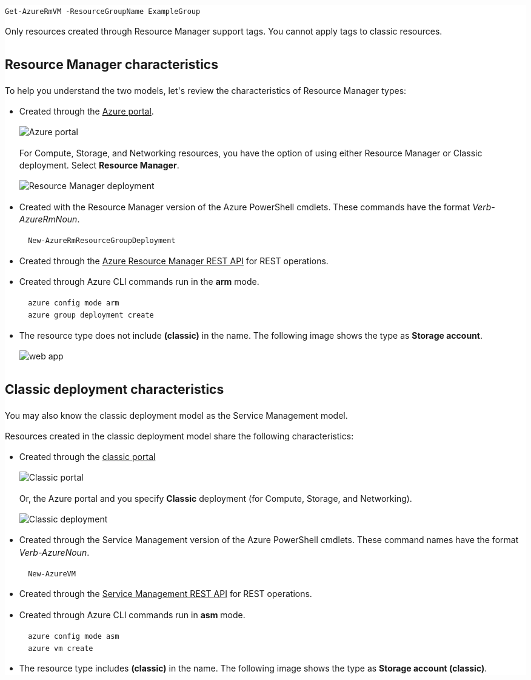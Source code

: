     Get-AzureRmVM -ResourceGroupName ExampleGroup

Only resources created through Resource Manager support tags. You cannot apply tags to classic resources.

## Resource Manager characteristics
To help you understand the two models, let's review the characteristics of Resource Manager types:

* Created through the [Azure portal](https://portal.azure.com/).
  
     ![Azure portal](./media/resource-manager-deployment-model/portal.png)
  
     For Compute, Storage, and Networking resources, you have the option of using either Resource Manager or Classic deployment. Select **Resource Manager**.
  
     ![Resource Manager deployment](./media/resource-manager-deployment-model/select-resource-manager.png)
* Created with the Resource Manager version of the Azure PowerShell cmdlets. These commands have the format *Verb-AzureRmNoun*.
  
        New-AzureRmResourceGroupDeployment
* Created through the [Azure Resource Manager REST API](https://docs.microsoft.com/rest/api/resources/) for REST operations.
* Created through Azure CLI commands run in the **arm** mode.
  
        azure config mode arm
        azure group deployment create 
* The resource type does not include **(classic)** in the name. The following image shows the type as **Storage account**.
  
    ![web app](./media/resource-manager-deployment-model/resource-manager-type.png)

## Classic deployment characteristics
You may also know the classic deployment model as the Service Management model.

Resources created in the classic deployment model share the following characteristics:

* Created through the [classic portal](https://manage.windowsazure.com)
  
     ![Classic portal](./media/resource-manager-deployment-model/classic-portal.png)
  
     Or, the Azure portal and you specify **Classic** deployment (for Compute, Storage, and Networking).
  
     ![Classic deployment](./media/resource-manager-deployment-model/select-classic.png)
* Created through the Service Management version of the Azure PowerShell cmdlets. These command names have the format *Verb-AzureNoun*.
  
        New-AzureVM 
* Created through the [Service Management REST API](https://msdn.microsoft.com/library/azure/ee460799.aspx) for REST operations.
* Created through Azure CLI commands run in **asm** mode.
  
        azure config mode asm
        azure vm create 
* The resource type includes **(classic)** in the name. The following image shows the type as **Storage account (classic)**.
  